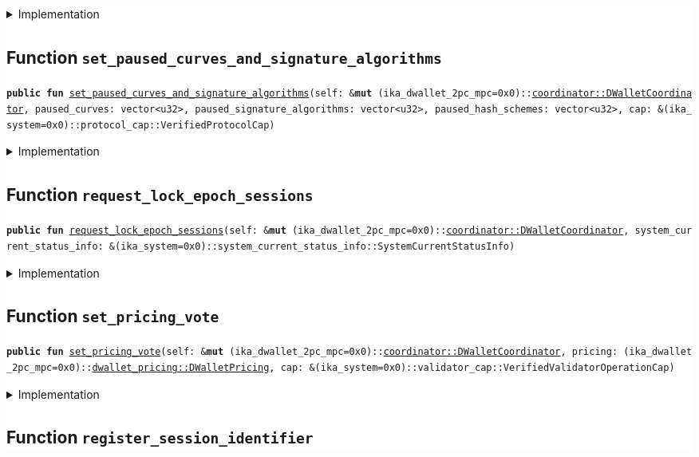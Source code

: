 

<details><summary>Implementation</summary></details>

<a name="(ika_dwallet_2pc_mpc=0x0)_coordinator_set_paused_curves_and_signature_algorithms"></a>

## Function `set_paused_curves_and_signature_algorithms`



<pre><code><b>public</b> <b>fun</b> <a href="../ika_system/coordinator.md#(ika_dwallet_2pc_mpc=0x0)_coordinator_set_paused_curves_and_signature_algorithms">set_paused_curves_and_signature_algorithms</a>(self: &<b>mut</b> (ika_dwallet_2pc_mpc=0x0)::<a href="../ika_system/coordinator.md#(ika_dwallet_2pc_mpc=0x0)_coordinator_DWalletCoordinator">coordinator::DWalletCoordinator</a>, paused_curves: vector&lt;u32&gt;, paused_signature_algorithms: vector&lt;u32&gt;, paused_hash_schemes: vector&lt;u32&gt;, cap: &(ika_system=0x0)::protocol_cap::VerifiedProtocolCap)
</code></pre>



<details><summary>Implementation</summary></details>

<a name="(ika_dwallet_2pc_mpc=0x0)_coordinator_request_lock_epoch_sessions"></a>

## Function `request_lock_epoch_sessions`



<pre><code><b>public</b> <b>fun</b> <a href="../ika_system/coordinator.md#(ika_dwallet_2pc_mpc=0x0)_coordinator_request_lock_epoch_sessions">request_lock_epoch_sessions</a>(self: &<b>mut</b> (ika_dwallet_2pc_mpc=0x0)::<a href="../ika_system/coordinator.md#(ika_dwallet_2pc_mpc=0x0)_coordinator_DWalletCoordinator">coordinator::DWalletCoordinator</a>, system_current_status_info: &(ika_system=0x0)::system_current_status_info::SystemCurrentStatusInfo)
</code></pre>



<details><summary>Implementation</summary></details>

<a name="(ika_dwallet_2pc_mpc=0x0)_coordinator_set_pricing_vote"></a>

## Function `set_pricing_vote`



<pre><code><b>public</b> <b>fun</b> <a href="../ika_system/coordinator.md#(ika_dwallet_2pc_mpc=0x0)_coordinator_set_pricing_vote">set_pricing_vote</a>(self: &<b>mut</b> (ika_dwallet_2pc_mpc=0x0)::<a href="../ika_system/coordinator.md#(ika_dwallet_2pc_mpc=0x0)_coordinator_DWalletCoordinator">coordinator::DWalletCoordinator</a>, pricing: (ika_dwallet_2pc_mpc=0x0)::<a href="../ika_system/dwallet_pricing.md#(ika_dwallet_2pc_mpc=0x0)_dwallet_pricing_DWalletPricing">dwallet_pricing::DWalletPricing</a>, cap: &(ika_system=0x0)::validator_cap::VerifiedValidatorOperationCap)
</code></pre>



<details><summary>Implementation</summary></details>

<a name="(ika_dwallet_2pc_mpc=0x0)_coordinator_register_session_identifier"></a>

## Function `register_session_identifier`
